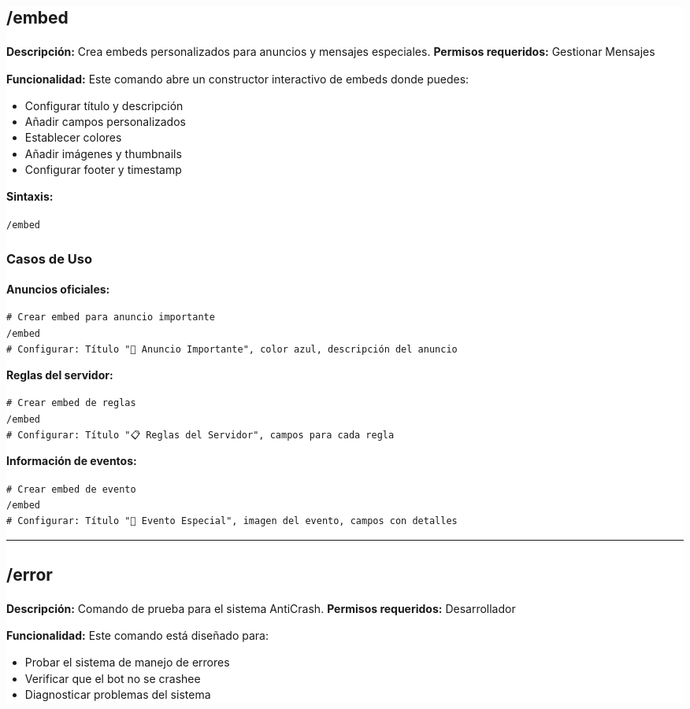 
## /embed

**Descripción:** Crea embeds personalizados para anuncios y mensajes especiales.
**Permisos requeridos:** Gestionar Mensajes

**Funcionalidad:**
Este comando abre un constructor interactivo de embeds donde puedes:
- Configurar título y descripción
- Añadir campos personalizados
- Establecer colores
- Añadir imágenes y thumbnails
- Configurar footer y timestamp

**Sintaxis:**
```
/embed
```

### Casos de Uso

**Anuncios oficiales:**
```
# Crear embed para anuncio importante
/embed
# Configurar: Título "📢 Anuncio Importante", color azul, descripción del anuncio
```

**Reglas del servidor:**
```
# Crear embed de reglas
/embed
# Configurar: Título "📋 Reglas del Servidor", campos para cada regla
```

**Información de eventos:**
```
# Crear embed de evento
/embed
# Configurar: Título "🎉 Evento Especial", imagen del evento, campos con detalles
```

---

## /error

**Descripción:** Comando de prueba para el sistema AntiCrash.
**Permisos requeridos:** Desarrollador

**Funcionalidad:**
Este comando está diseñado para:
- Probar el sistema de manejo de errores
- Verificar que el bot no se crashee
- Diagnosticar problemas del sistema
